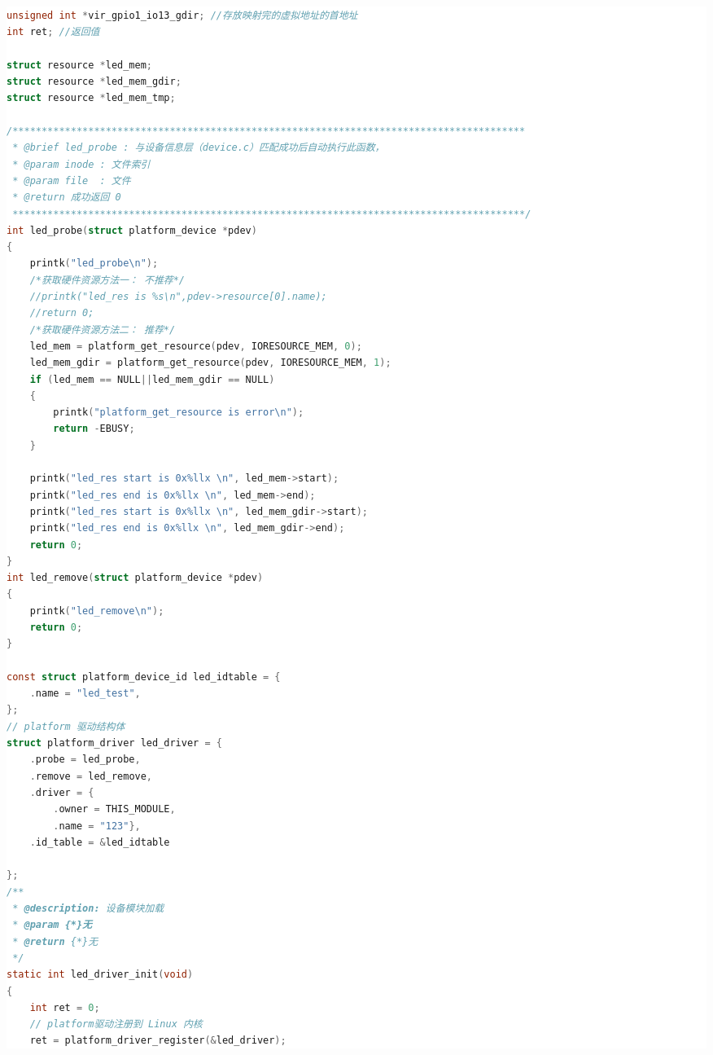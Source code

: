 ```c
unsigned int *vir_gpio1_io13_gdir; //存放映射完的虚拟地址的首地址
int ret; //返回值
 
struct resource *led_mem;
struct resource *led_mem_gdir;
struct resource *led_mem_tmp;
 
/****************************************************************************************
 * @brief led_probe : 与设备信息层（device.c）匹配成功后自动执行此函数，
 * @param inode : 文件索引
 * @param file  : 文件
 * @return 成功返回 0           
 ****************************************************************************************/
int led_probe(struct platform_device *pdev)
{
    printk("led_probe\n");
    /*获取硬件资源方法一： 不推荐*/
    //printk("led_res is %s\n",pdev->resource[0].name);
    //return 0;
    /*获取硬件资源方法二： 推荐*/
    led_mem = platform_get_resource(pdev, IORESOURCE_MEM, 0);
    led_mem_gdir = platform_get_resource(pdev, IORESOURCE_MEM, 1);
    if (led_mem == NULL||led_mem_gdir == NULL)
    {
        printk("platform_get_resource is error\n");
        return -EBUSY;
    }
 
    printk("led_res start is 0x%llx \n", led_mem->start);
    printk("led_res end is 0x%llx \n", led_mem->end);
    printk("led_res start is 0x%llx \n", led_mem_gdir->start);
    printk("led_res end is 0x%llx \n", led_mem_gdir->end);
    return 0;
}
int led_remove(struct platform_device *pdev)
{
    printk("led_remove\n");
    return 0;
}
 
const struct platform_device_id led_idtable = {
    .name = "led_test",
};
// platform 驱动结构体
struct platform_driver led_driver = {
    .probe = led_probe,
    .remove = led_remove,
    .driver = {
        .owner = THIS_MODULE,
        .name = "123"},
    .id_table = &led_idtable
 
};
/**
 * @description: 设备模块加载
 * @param {*}无
 * @return {*}无
 */
static int led_driver_init(void)
{
    int ret = 0;
    // platform驱动注册到 Linux 内核
    ret = platform_driver_register(&led_driver);
```